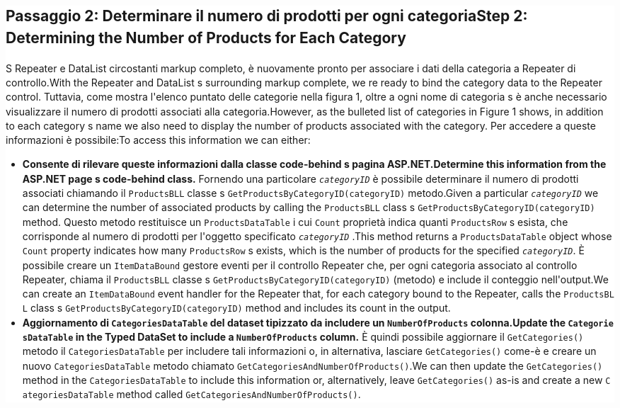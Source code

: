 
## <a name="step-2-determining-the-number-of-products-for-each-category"></a><span data-ttu-id="4638c-138">Passaggio 2: Determinare il numero di prodotti per ogni categoria</span><span class="sxs-lookup"><span data-stu-id="4638c-138">Step 2: Determining the Number of Products for Each Category</span></span>

<span data-ttu-id="4638c-139">S Repeater e DataList circostanti markup completo, è nuovamente pronto per associare i dati della categoria a Repeater di controllo.</span><span class="sxs-lookup"><span data-stu-id="4638c-139">With the Repeater and DataList s surrounding markup complete, we re ready to bind the category data to the Repeater control.</span></span> <span data-ttu-id="4638c-140">Tuttavia, come mostra l'elenco puntato delle categorie nella figura 1, oltre a ogni nome di categoria s è anche necessario visualizzare il numero di prodotti associati alla categoria.</span><span class="sxs-lookup"><span data-stu-id="4638c-140">However, as the bulleted list of categories in Figure 1 shows, in addition to each category s name we also need to display the number of products associated with the category.</span></span> <span data-ttu-id="4638c-141">Per accedere a queste informazioni è possibile:</span><span class="sxs-lookup"><span data-stu-id="4638c-141">To access this information we can either:</span></span>

- <span data-ttu-id="4638c-142">**Consente di rilevare queste informazioni dalla classe code-behind s pagina ASP.NET.**</span><span class="sxs-lookup"><span data-stu-id="4638c-142">**Determine this information from the ASP.NET page s code-behind class.**</span></span> <span data-ttu-id="4638c-143">Fornendo una particolare  *`categoryID`*  è possibile determinare il numero di prodotti associati chiamando il `ProductsBLL` classe s `GetProductsByCategoryID(categoryID)` metodo.</span><span class="sxs-lookup"><span data-stu-id="4638c-143">Given a particular *`categoryID`* we can determine the number of associated products by calling the `ProductsBLL` class s `GetProductsByCategoryID(categoryID)` method.</span></span> <span data-ttu-id="4638c-144">Questo metodo restituisce un `ProductsDataTable` i cui `Count` proprietà indica quanti `ProductsRow` s esista, che corrisponde al numero di prodotti per l'oggetto specificato  *`categoryID`* .</span><span class="sxs-lookup"><span data-stu-id="4638c-144">This method returns a `ProductsDataTable` object whose `Count` property indicates how many `ProductsRow` s exists, which is the number of products for the specified *`categoryID`*.</span></span> <span data-ttu-id="4638c-145">È possibile creare un `ItemDataBound` gestore eventi per il controllo Repeater che, per ogni categoria associato al controllo Repeater, chiama il `ProductsBLL` classe s `GetProductsByCategoryID(categoryID)` (metodo) e include il conteggio nell'output.</span><span class="sxs-lookup"><span data-stu-id="4638c-145">We can create an `ItemDataBound` event handler for the Repeater that, for each category bound to the Repeater, calls the `ProductsBLL` class s `GetProductsByCategoryID(categoryID)` method and includes its count in the output.</span></span>
- <span data-ttu-id="4638c-146">**Aggiornamento di `CategoriesDataTable` del dataset tipizzato da includere un `NumberOfProducts` colonna.**</span><span class="sxs-lookup"><span data-stu-id="4638c-146">**Update the `CategoriesDataTable` in the Typed DataSet to include a `NumberOfProducts` column.**</span></span> <span data-ttu-id="4638c-147">È quindi possibile aggiornare il `GetCategories()` metodo il `CategoriesDataTable` per includere tali informazioni o, in alternativa, lasciare `GetCategories()` come-è e creare un nuovo `CategoriesDataTable` metodo chiamato `GetCategoriesAndNumberOfProducts()`.</span><span class="sxs-lookup"><span data-stu-id="4638c-147">We can then update the `GetCategories()` method in the `CategoriesDataTable` to include this information or, alternatively, leave `GetCategories()` as-is and create a new `CategoriesDataTable` method called `GetCategoriesAndNumberOfProducts()`.</span></span>
